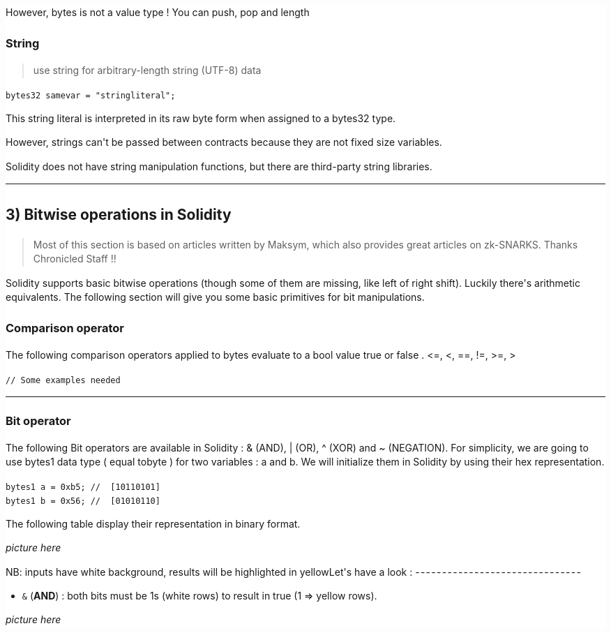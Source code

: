 However, bytes is not a value type !
You can push, pop and length

### String

> use string for arbitrary-length string (UTF-8) data

```
bytes32 samevar = "stringliteral";
```

This string literal is interpreted in its raw byte form when assigned to a bytes32 type.

However, strings can't be passed between contracts because they are not fixed size variables.

Solidity does not have string manipulation functions, but there are third-party string libraries.


---

## 3) Bitwise operations in Solidity

> Most of this section is based on articles written by Maksym, which also provides great articles on zk-SNARKS. Thanks Chronicled Staff !!

Solidity supports basic bitwise operations (though some of them are missing, like left of right shift). Luckily there's arithmetic equivalents. The following section will give you some basic primitives for bit manipulations.

### Comparison operator
The following comparison operators applied to bytes evaluate to a bool value true or false .
<=, <, ==, !=, >=, >

```
// Some examples needed
```

---

### Bit operator
The following Bit operators are available in Solidity : & (AND), | (OR), ^ (XOR) and ~ (NEGATION).
For simplicity, we are going to use bytes1 data type ( equal tobyte ) for two variables : a and b. We will initialize them in Solidity by using their hex representation.

```
bytes1 a = 0xb5; //  [10110101]
bytes1 b = 0x56; //  [01010110]
````

The following table display their representation in binary format.

_picture here_

NB: inputs have white background, results will be highlighted in yellowLet's have a look :
- - - - - - - - - - - - - - - - - - - - - - - - - - - - - - - 
- `&` (**AND**) : both bits must be 1s (white rows) to result in true (1 => yellow rows).

_picture here_
